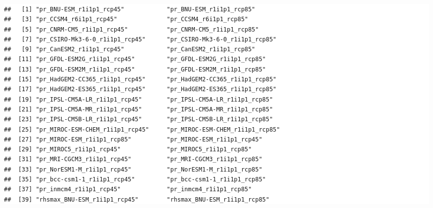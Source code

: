     ##   [1] "pr_BNU-ESM_r1i1p1_rcp45"            "pr_BNU-ESM_r1i1p1_rcp85"           
    ##   [3] "pr_CCSM4_r6i1p1_rcp45"              "pr_CCSM4_r6i1p1_rcp85"             
    ##   [5] "pr_CNRM-CM5_r1i1p1_rcp45"           "pr_CNRM-CM5_r1i1p1_rcp85"          
    ##   [7] "pr_CSIRO-Mk3-6-0_r1i1p1_rcp45"      "pr_CSIRO-Mk3-6-0_r1i1p1_rcp85"     
    ##   [9] "pr_CanESM2_r1i1p1_rcp45"            "pr_CanESM2_r1i1p1_rcp85"           
    ##  [11] "pr_GFDL-ESM2G_r1i1p1_rcp45"         "pr_GFDL-ESM2G_r1i1p1_rcp85"        
    ##  [13] "pr_GFDL-ESM2M_r1i1p1_rcp45"         "pr_GFDL-ESM2M_r1i1p1_rcp85"        
    ##  [15] "pr_HadGEM2-CC365_r1i1p1_rcp45"      "pr_HadGEM2-CC365_r1i1p1_rcp85"     
    ##  [17] "pr_HadGEM2-ES365_r1i1p1_rcp45"      "pr_HadGEM2-ES365_r1i1p1_rcp85"     
    ##  [19] "pr_IPSL-CM5A-LR_r1i1p1_rcp45"       "pr_IPSL-CM5A-LR_r1i1p1_rcp85"      
    ##  [21] "pr_IPSL-CM5A-MR_r1i1p1_rcp45"       "pr_IPSL-CM5A-MR_r1i1p1_rcp85"      
    ##  [23] "pr_IPSL-CM5B-LR_r1i1p1_rcp45"       "pr_IPSL-CM5B-LR_r1i1p1_rcp85"      
    ##  [25] "pr_MIROC-ESM-CHEM_r1i1p1_rcp45"     "pr_MIROC-ESM-CHEM_r1i1p1_rcp85"    
    ##  [27] "pr_MIROC-ESM_r1i1p1_rcp85"          "pr_MIROC-ESM_r1i1p1_rcp45"         
    ##  [29] "pr_MIROC5_r1i1p1_rcp45"             "pr_MIROC5_r1i1p1_rcp85"            
    ##  [31] "pr_MRI-CGCM3_r1i1p1_rcp45"          "pr_MRI-CGCM3_r1i1p1_rcp85"         
    ##  [33] "pr_NorESM1-M_r1i1p1_rcp45"          "pr_NorESM1-M_r1i1p1_rcp85"         
    ##  [35] "pr_bcc-csm1-1_r1i1p1_rcp45"         "pr_bcc-csm1-1_r1i1p1_rcp85"        
    ##  [37] "pr_inmcm4_r1i1p1_rcp45"             "pr_inmcm4_r1i1p1_rcp85"            
    ##  [39] "rhsmax_BNU-ESM_r1i1p1_rcp45"        "rhsmax_BNU-ESM_r1i1p1_rcp85"       